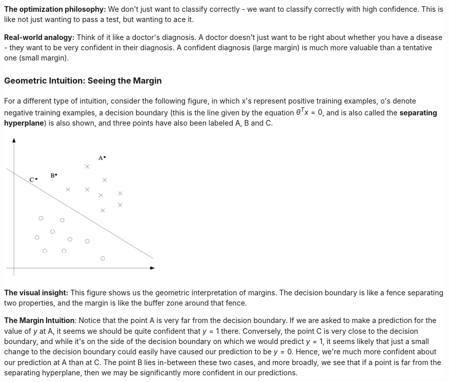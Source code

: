 **The optimization philosophy:** We don't just want to classify correctly - we want to classify correctly with high confidence. This is like not just wanting to pass a test, but wanting to ace it.

**Real-world analogy:** Think of it like a doctor's diagnosis. A doctor doesn't just want to be right about whether you have a disease - they want to be very confident in their diagnosis. A confident diagnosis (large margin) is much more valuable than a tentative one (small margin).

### Geometric Intuition: Seeing the Margin

For a different type of intuition, consider the following figure, in which x's represent positive training examples, o's denote negative training examples, a decision boundary (this is the line given by the equation $\theta^T x = 0$, and is also called the **separating hyperplane**) is also shown, and three points have also been labeled A, B and C.

<img src="./img/hyperplane.png" width="300px" />

**The visual insight:** This figure shows us the geometric interpretation of margins. The decision boundary is like a fence separating two properties, and the margin is like the buffer zone around that fence.

**The Margin Intuition**:
Notice that the point A is very far from the decision boundary. If we are asked to make a prediction for the value of $y$ at A, it seems we should be quite confident that $y = 1$ there. Conversely, the point C is very close to the decision boundary, and while it's on the side of the decision boundary on which we would predict $y = 1$, it seems likely that just a small change to the decision boundary could easily have caused our prediction to be $y = 0$. Hence, we're much more confident about our prediction at A than at C. The point B lies in-between these two cases, and more broadly, we see that if a point is far from the separating hyperplane, then we may be significantly more confident in our predictions.
